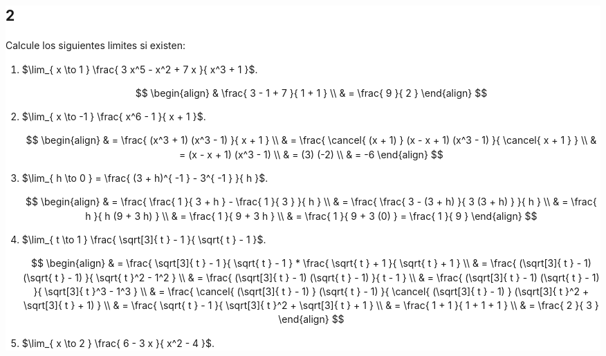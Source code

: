 ## 2

Calcule los siguientes limites si existen:

1. $\lim_{ x \to 1 } \frac{ 3 x^5 - x^2 + 7 x }{ x^3 + 1 }$.

	$$
	\begin{align}
		& \frac{ 3 - 1 + 7 }{ 1 + 1 } \\
		& = \frac{ 9 }{ 2 }
	\end{align}
	$$

2. $\lim_{ x \to -1 } \frac{ x^6 - 1 }{ x + 1 }$.

	$$
	\begin{align}
		& = \frac{ (x^3 + 1) (x^3 - 1) }{ x + 1 } \\
		& = \frac{ \cancel{ (x + 1) } (x - x + 1) (x^3 - 1) }{ \cancel{ x + 1 } } \\
		& = (x - x + 1) (x^3 - 1) \\
		& = (3) (-2) \\
		& = -6
	\end{align}
	$$

3. $\lim_{ h \to 0 } = \frac{ (3 + h)^{ -1 } - 3^{ -1 } }{ h }$.

	$$
	\begin{align}
		& = \frac{ \frac{ 1 }{ 3 + h } - \frac{ 1 }{ 3 } }{ h } \\
		& = \frac{ \frac{ 3 - (3 + h) }{ 3 (3 + h) } }{ h } \\
		& = \frac{ h }{ h (9 + 3 h) } \\
		& = \frac{ 1 }{ 9 + 3 h } \\
		& = \frac{ 1 }{ 9 + 3 (0) } = \frac{ 1 }{  9 }
	\end{align}
	$$

4. $\lim_{ t \to 1 } \frac{ \sqrt[3]{ t } - 1 }{ \sqrt{ t } - 1 }$.

	$$
	\begin{align}
		& = \frac{ \sqrt[3]{ t } - 1 }{ \sqrt{ t } - 1 } * \frac{ \sqrt{ t } + 1 }{ \sqrt{ t } + 1 } \\
		& = \frac{ (\sqrt[3]{ t } - 1) (\sqrt{ t } - 1) }{ \sqrt{ t }^2 - 1^2 } \\
		& = \frac{ (\sqrt[3]{ t } - 1) (\sqrt{ t } - 1) }{ t - 1 } \\
		& = \frac{ (\sqrt[3]{ t } - 1) (\sqrt{ t } - 1) }{ \sqrt[3]{ t }^3 - 1^3 } \\
		& = \frac{ \cancel{ (\sqrt[3]{ t } - 1) } (\sqrt{ t } - 1) }{ \cancel{ (\sqrt[3]{ t } - 1) } (\sqrt[3]{ t }^2 + \sqrt[3]{ t } + 1) } \\
		& = \frac{ \sqrt{ t } - 1 }{ \sqrt[3]{ t }^2 + \sqrt[3]{ t } + 1 } \\
		& = \frac{ 1 + 1 }{ 1 + 1 + 1 } \\
		& = \frac{ 2 }{ 3 }
	\end{align}
	$$

5. $\lim_{ x \to 2 } \frac{ 6 - 3 x }{ x^2 - 4 }$.
